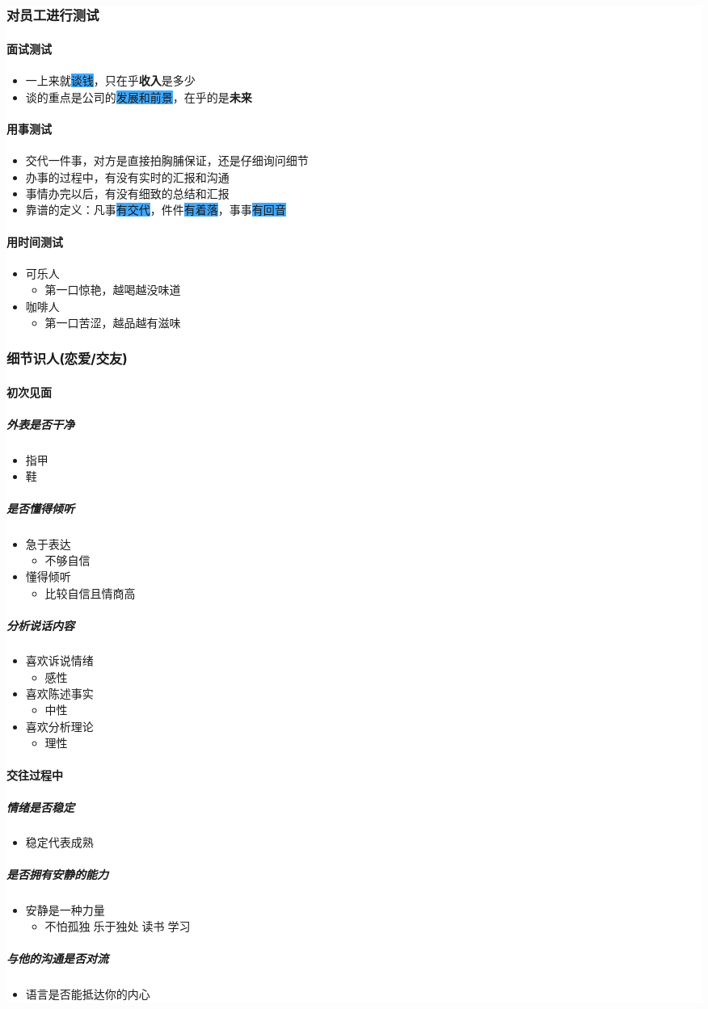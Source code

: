 ### 对员工进行测试

#### 面试测试
- 一上来就<span style="background:#40a9ff">谈钱</span>，只在乎**收入**是多少
- 谈的重点是公司的<span style="background:#40a9ff">发展和前景</span>，在乎的是**未来**

#### 用事测试
- 交代一件事，对方是直接拍胸脯保证，还是仔细询问细节
- 办事的过程中，有没有实时的汇报和沟通
- 事情办完以后，有没有细致的总结和汇报
- 靠谱的定义：凡事<span style="background:#40a9ff">有交代</span>，件件<span style="background:#40a9ff">有着落</span>，事事<span style="background:#40a9ff">有回音</span>

#### 用时间测试
- 可乐人
	- 第一口惊艳，越喝越没味道
- 咖啡人
	- 第一口苦涩，越品越有滋味

### 细节识人(恋爱/交友)

#### 初次见面

##### 外表是否干净
- 指甲
- 鞋

##### 是否懂得倾听
- 急于表达
	- 不够自信
- 懂得倾听
	- 比较自信且情商高

##### 分析说话内容
- 喜欢诉说情绪
	- 感性
- 喜欢陈述事实
	- 中性
- 喜欢分析理论
	- 理性

#### 交往过程中

##### 情绪是否**稳定**
- 稳定代表成熟

##### 是否拥有**安静**的能力
- 安静是一种力量
	- 不怕孤独 乐于独处 读书 学习

##### 与他的沟通是否**对流**
- 语言是否能抵达你的内心
